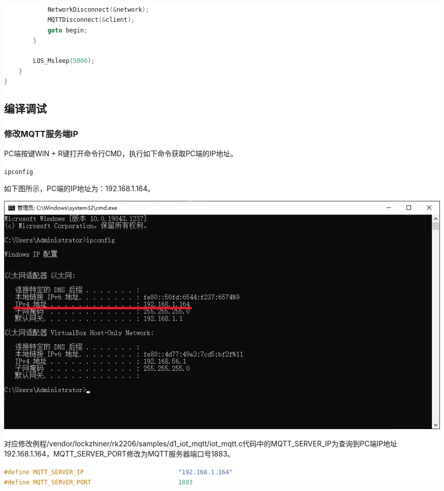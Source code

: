 ```c
            NetworkDisconnect(&network);
            MQTTDisconnect(&client);
            goto begin;
        }

        LOS_Msleep(5000);
    }
}
```

## 编译调试

### 修改MQTT服务端IP

PC端按键WIN + R键打开命令行CMD，执行如下命令获取PC端的IP地址。

```c
ipconfig
```

如下图所示，PC端的IP地址为：192.168.1.164。

![ip](/vendor/lockzhiner/rk2206/docs/figures/mqtt/ipconfig.png)

对应修改例程/vendor/lockzhiner/rk2206/samples/d1_iot_mqtt/iot_mqtt.c代码中的MQTT_SERVER_IP为查询到PC端IP地址192.168.1.164，MQTT_SERVER_PORT修改为MQTT服务器端口号1883。

```c
#define MQTT_SERVER_IP                          "192.168.1.164"
#define MQTT_SERVER_PORT                        1883
```
